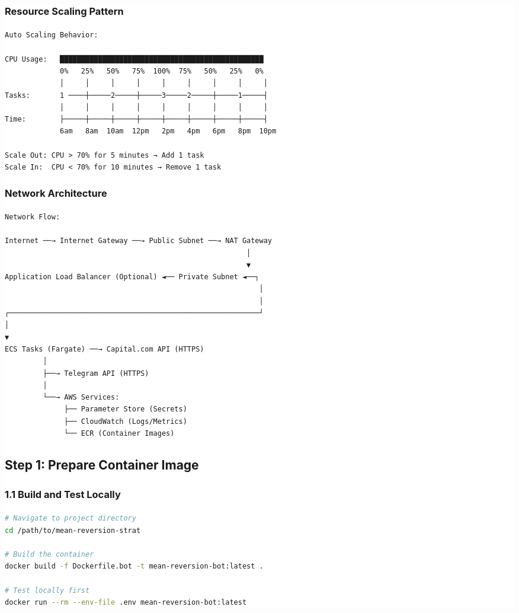 ### Resource Scaling Pattern

```
Auto Scaling Behavior:

CPU Usage:   ████████████████████████████████████████████████
             0%   25%   50%   75%  100%  75%   50%   25%   0%
             │     │     │     │     │     │     │     │     │
Tasks:       1 ────┼─────2─────┼─────3─────2─────┼─────1─────┤
             │     │     │     │     │     │     │     │     │
Time:        ├─────┼─────┼─────┼─────┼─────┼─────┼─────┼─────┤
             6am   8am  10am  12pm   2pm   4pm   6pm   8pm  10pm

Scale Out: CPU > 70% for 5 minutes → Add 1 task
Scale In:  CPU < 70% for 10 minutes → Remove 1 task
```

### Network Architecture

```
Network Flow:

Internet ──→ Internet Gateway ──→ Public Subnet ──→ NAT Gateway
                                                         │
                                                         ▼
Application Load Balancer (Optional) ◄── Private Subnet ◄──┐
                                                            │
                                                            │
┌───────────────────────────────────────────────────────────┘
│
▼
ECS Tasks (Fargate) ──→ Capital.com API (HTTPS)
         │
         ├──→ Telegram API (HTTPS)
         │
         └──→ AWS Services:
              ├── Parameter Store (Secrets)
              ├── CloudWatch (Logs/Metrics)
              └── ECR (Container Images)
```

## Step 1: Prepare Container Image

### 1.1 Build and Test Locally

```bash
# Navigate to project directory
cd /path/to/mean-reversion-strat

# Build the container
docker build -f Dockerfile.bot -t mean-reversion-bot:latest .

# Test locally first
docker run --rm --env-file .env mean-reversion-bot:latest
```
